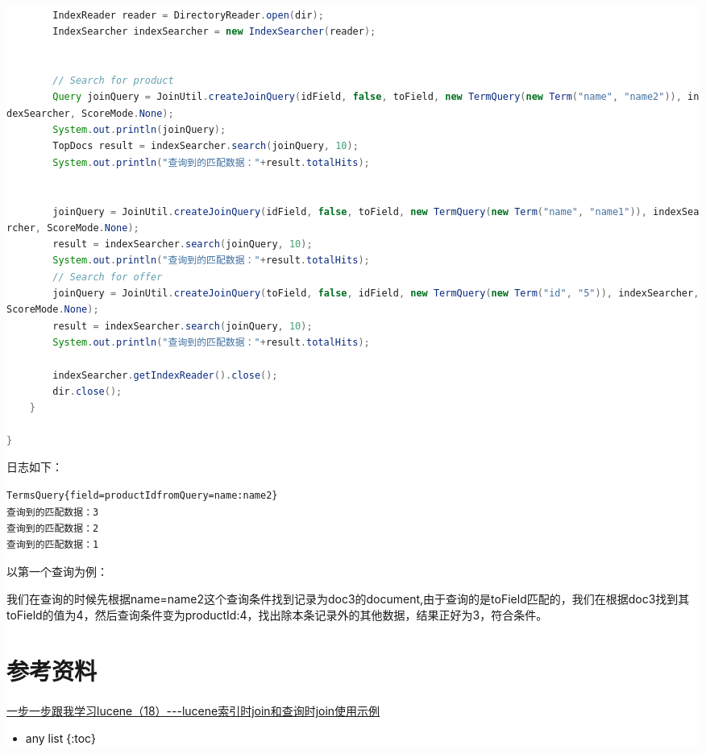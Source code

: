 ```java
        IndexReader reader = DirectoryReader.open(dir);
        IndexSearcher indexSearcher = new IndexSearcher(reader);


        // Search for product
        Query joinQuery = JoinUtil.createJoinQuery(idField, false, toField, new TermQuery(new Term("name", "name2")), indexSearcher, ScoreMode.None);
        System.out.println(joinQuery);
        TopDocs result = indexSearcher.search(joinQuery, 10);
        System.out.println("查询到的匹配数据："+result.totalHits);


        joinQuery = JoinUtil.createJoinQuery(idField, false, toField, new TermQuery(new Term("name", "name1")), indexSearcher, ScoreMode.None);
        result = indexSearcher.search(joinQuery, 10);
        System.out.println("查询到的匹配数据："+result.totalHits);
        // Search for offer
        joinQuery = JoinUtil.createJoinQuery(toField, false, idField, new TermQuery(new Term("id", "5")), indexSearcher, ScoreMode.None);
        result = indexSearcher.search(joinQuery, 10);
        System.out.println("查询到的匹配数据："+result.totalHits);

        indexSearcher.getIndexReader().close();
        dir.close();
    }

}
```

日志如下：

```
TermsQuery{field=productIdfromQuery=name:name2}
查询到的匹配数据：3
查询到的匹配数据：2
查询到的匹配数据：1
```

以第一个查询为例：

我们在查询的时候先根据name=name2这个查询条件找到记录为doc3的document,由于查询的是toField匹配的，我们在根据doc3找到其toField的值为4，然后查询条件变为productId:4，找出除本条记录外的其他数据，结果正好为3，符合条件。


# 参考资料

[一步一步跟我学习lucene（18）---lucene索引时join和查询时join使用示例](https://blog.csdn.net/wuyinggui10000/article/details/46336417)

* any list
{:toc}